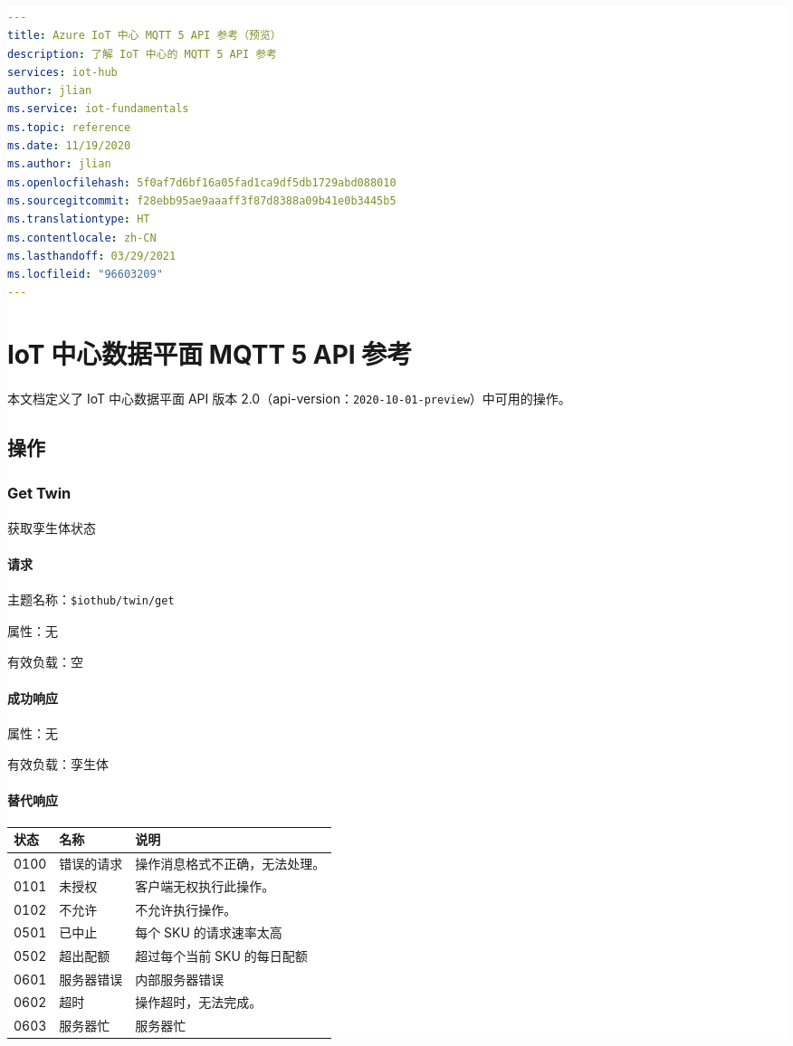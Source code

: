 ```yaml
---
title: Azure IoT 中心 MQTT 5 API 参考（预览）
description: 了解 IoT 中心的 MQTT 5 API 参考
services: iot-hub
author: jlian
ms.service: iot-fundamentals
ms.topic: reference
ms.date: 11/19/2020
ms.author: jlian
ms.openlocfilehash: 5f0af7d6bf16a05fad1ca9df5db1729abd088010
ms.sourcegitcommit: f28ebb95ae9aaaff3f87d8388a09b41e0b3445b5
ms.translationtype: HT
ms.contentlocale: zh-CN
ms.lasthandoff: 03/29/2021
ms.locfileid: "96603209"
---
```

# <a name="iot-hub-data-plane-mqtt-5-api-reference"></a>IoT 中心数据平面 MQTT 5 API 参考

本文档定义了 IoT 中心数据平面 API 版本 2.0（api-version：`2020-10-01-preview`）中可用的操作。

## <a name="operations"></a>操作

### <a name="get-twin"></a>Get Twin

获取孪生体状态

#### <a name="request"></a>请求

主题名称：`$iothub/twin/get`

属性：无

有效负载：空

#### <a name="success-response"></a>成功响应

属性：无

有效负载：孪生体

#### <a name="alternative-responses"></a>替代响应

| 状态 | 名称 | 说明 |
| :----- | :--- | :---------- |
| 0100 |  错误的请求 | 操作消息格式不正确，无法处理。 |
| 0101 |  未授权 | 客户端无权执行此操作。 |
| 0102 |  不允许 | 不允许执行操作。 |
| 0501 |  已中止 | 每个 SKU 的请求速率太高 |
| 0502 |  超出配额 | 超过每个当前 SKU 的每日配额 |
| 0601 |  服务器错误 | 内部服务器错误 |
| 0602 |  超时 | 操作超时，无法完成。 |
| 0603 |  服务器忙 | 服务器忙 |
